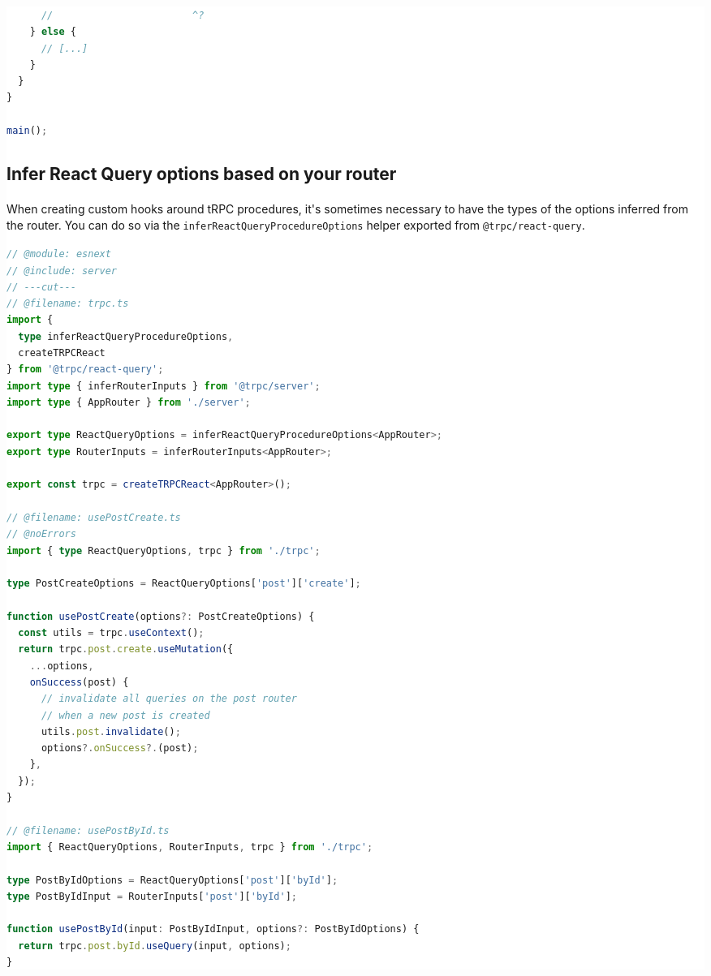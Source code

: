 ```ts twoslash title='client.ts'
      //                        ^?
    } else {
      // [...]
    }
  }
}

main();
```

## Infer React Query options based on your router

When creating custom hooks around tRPC procedures, it's sometimes necessary to have the types of the options inferred from the router. You can do so via the `inferReactQueryProcedureOptions` helper exported from `@trpc/react-query`.

```ts twoslash filename='trpc.ts'
// @module: esnext
// @include: server
// ---cut---
// @filename: trpc.ts
import {
  type inferReactQueryProcedureOptions,
  createTRPCReact
} from '@trpc/react-query';
import type { inferRouterInputs } from '@trpc/server';
import type { AppRouter } from './server';

export type ReactQueryOptions = inferReactQueryProcedureOptions<AppRouter>;
export type RouterInputs = inferRouterInputs<AppRouter>;

export const trpc = createTRPCReact<AppRouter>();

// @filename: usePostCreate.ts
// @noErrors
import { type ReactQueryOptions, trpc } from './trpc';

type PostCreateOptions = ReactQueryOptions['post']['create'];

function usePostCreate(options?: PostCreateOptions) {
  const utils = trpc.useContext();
  return trpc.post.create.useMutation({
    ...options,
    onSuccess(post) {
      // invalidate all queries on the post router
      // when a new post is created
      utils.post.invalidate();
      options?.onSuccess?.(post);
    },
  });
}

// @filename: usePostById.ts
import { ReactQueryOptions, RouterInputs, trpc } from './trpc';

type PostByIdOptions = ReactQueryOptions['post']['byId'];
type PostByIdInput = RouterInputs['post']['byId'];

function usePostById(input: PostByIdInput, options?: PostByIdOptions) {
  return trpc.post.byId.useQuery(input, options);
}
```
